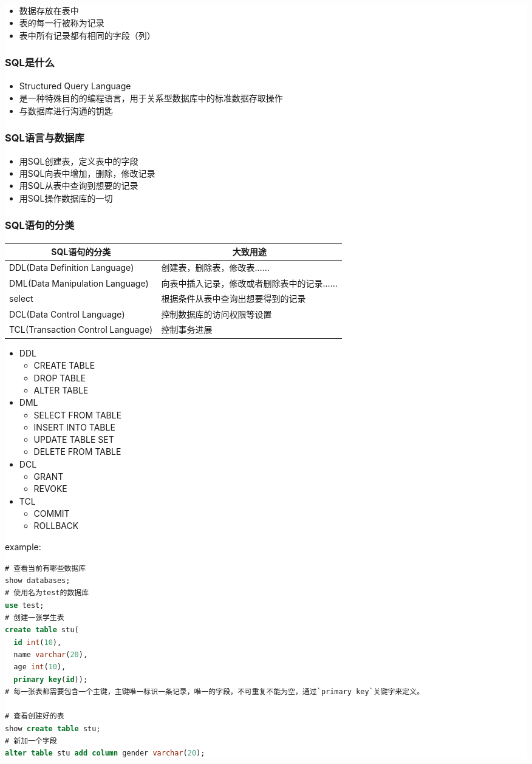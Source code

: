 * 数据存放在表中
* 表的每一行被称为记录
* 表中所有记录都有相同的字段（列）

### SQL是什么

* Structured Query Language
* 是一种特殊目的的编程语言，用于关系型数据库中的标准数据存取操作
* 与数据库进行沟通的钥匙

### SQL语言与数据库

* 用SQL创建表，定义表中的字段
* 用SQL向表中增加，删除，修改记录
* 用SQL从表中查询到想要的记录
* 用SQL操作数据库的一切

### SQL语句的分类

|SQL语句的分类|大致用途|
|----|----|
|DDL(Data Definition Language)|创建表，删除表，修改表……|
|DML(Data Manipulation Language)|向表中插入记录，修改或者删除表中的记录……|
|select|根据条件从表中查询出想要得到的记录|
|DCL(Data Control Language)|控制数据库的访问权限等设置|
|TCL(Transaction Control Language)|控制事务进展|

* DDL
  * CREATE TABLE
  * DROP TABLE
  * ALTER TABLE
* DML
  * SELECT FROM TABLE
  * INSERT INTO TABLE
  * UPDATE TABLE SET
  * DELETE FROM TABLE
* DCL
  * GRANT
  * REVOKE
* TCL
  * COMMIT
  * ROLLBACK


example:
```sql
# 查看当前有哪些数据库
show databases;
# 使用名为test的数据库
use test;
# 创建一张学生表
create table stu(
  id int(10),
  name varchar(20),
  age int(10),
  primary key(id));
# 每一张表都需要包含一个主键，主键唯一标识一条记录，唯一的字段，不可重复不能为空，通过`primary key`关键字来定义。

# 查看创建好的表
show create table stu;
# 新加一个字段
alter table stu add column gender varchar(20);
```